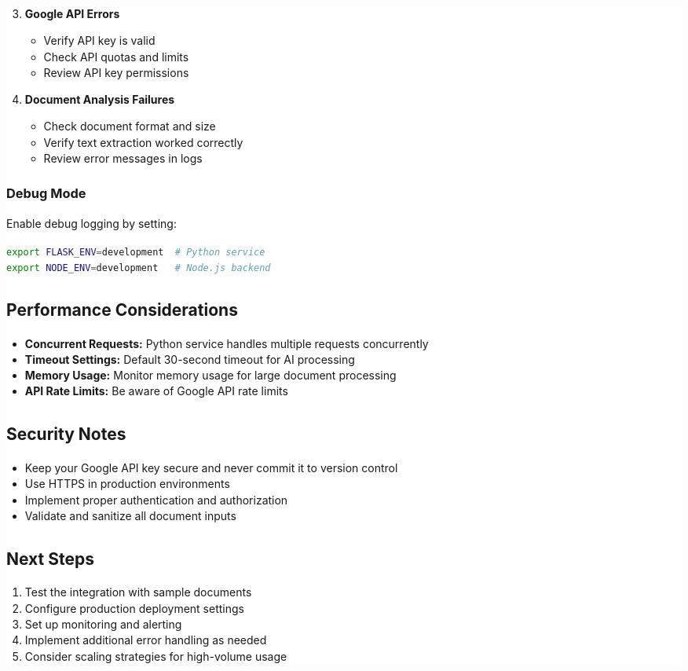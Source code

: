 3. **Google API Errors**
   - Verify API key is valid
   - Check API quotas and limits
   - Review API key permissions

4. **Document Analysis Failures**
   - Check document format and size
   - Verify text extraction worked correctly
   - Review error messages in logs

### Debug Mode

Enable debug logging by setting:
```bash
export FLASK_ENV=development  # Python service
export NODE_ENV=development   # Node.js backend
```

## Performance Considerations

- **Concurrent Requests:** Python service handles multiple requests concurrently
- **Timeout Settings:** Default 30-second timeout for AI processing
- **Memory Usage:** Monitor memory usage for large document processing
- **API Rate Limits:** Be aware of Google API rate limits

## Security Notes

- Keep your Google API key secure and never commit it to version control
- Use HTTPS in production environments
- Implement proper authentication and authorization
- Validate and sanitize all document inputs

## Next Steps

1. Test the integration with sample documents
2. Configure production deployment settings
3. Set up monitoring and alerting
4. Implement additional error handling as needed
5. Consider scaling strategies for high-volume usage